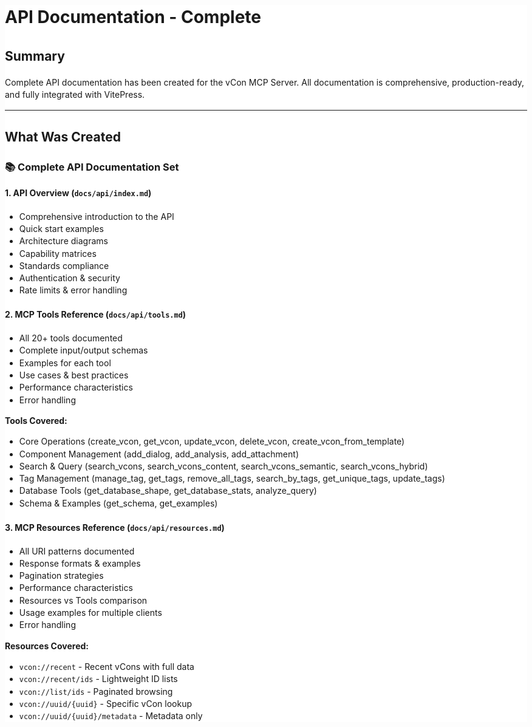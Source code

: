 # API Documentation - Complete

## Summary

Complete API documentation has been created for the vCon MCP Server. All documentation is comprehensive, production-ready, and fully integrated with VitePress.

---

## What Was Created

### 📚 Complete API Documentation Set

#### 1. **API Overview** (`docs/api/index.md`)
- Comprehensive introduction to the API
- Quick start examples
- Architecture diagrams
- Capability matrices
- Standards compliance
- Authentication & security
- Rate limits & error handling

#### 2. **MCP Tools Reference** (`docs/api/tools.md`)
- All 20+ tools documented
- Complete input/output schemas
- Examples for each tool
- Use cases & best practices
- Performance characteristics
- Error handling

**Tools Covered:**
- Core Operations (create_vcon, get_vcon, update_vcon, delete_vcon, create_vcon_from_template)
- Component Management (add_dialog, add_analysis, add_attachment)
- Search & Query (search_vcons, search_vcons_content, search_vcons_semantic, search_vcons_hybrid)
- Tag Management (manage_tag, get_tags, remove_all_tags, search_by_tags, get_unique_tags, update_tags)
- Database Tools (get_database_shape, get_database_stats, analyze_query)
- Schema & Examples (get_schema, get_examples)

#### 3. **MCP Resources Reference** (`docs/api/resources.md`)
- All URI patterns documented
- Response formats & examples
- Pagination strategies
- Performance characteristics
- Resources vs Tools comparison
- Usage examples for multiple clients
- Error handling

**Resources Covered:**
- `vcon://recent` - Recent vCons with full data
- `vcon://recent/ids` - Lightweight ID lists
- `vcon://list/ids` - Paginated browsing
- `vcon://uuid/{uuid}` - Specific vCon lookup
- `vcon://uuid/{uuid}/metadata` - Metadata only
